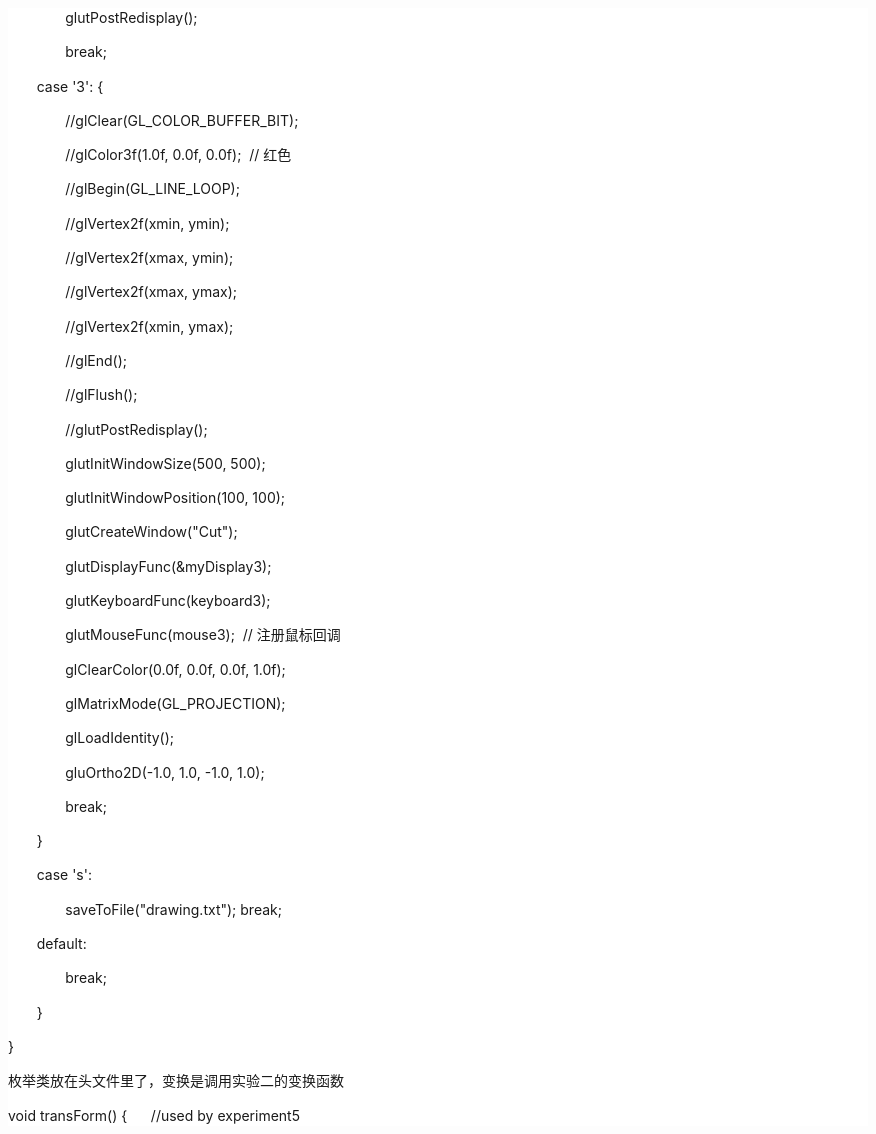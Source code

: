 `        `glutPostRedisplay();

`        `break;

`    `case '3': {

`        `//glClear(GL\_COLOR\_BUFFER\_BIT);

`        `//glColor3f(1.0f, 0.0f, 0.0f);  // 红色

`        `//glBegin(GL\_LINE\_LOOP);

`        `//glVertex2f(xmin, ymin);

`        `//glVertex2f(xmax, ymin);

`        `//glVertex2f(xmax, ymax);

`        `//glVertex2f(xmin, ymax);

`        `//glEnd();

`        `//glFlush();

`        `//glutPostRedisplay();

`        `glutInitWindowSize(500, 500);

`        `glutInitWindowPosition(100, 100);

`        `glutCreateWindow("Cut");

`        `glutDisplayFunc(&myDisplay3);

`        `glutKeyboardFunc(keyboard3);

`        `glutMouseFunc(mouse3);  // 注册鼠标回调

`        `glClearColor(0.0f, 0.0f, 0.0f, 1.0f);

`        `glMatrixMode(GL\_PROJECTION);

`        `glLoadIdentity();

`        `gluOrtho2D(-1.0, 1.0, -1.0, 1.0);

`        `break;

`    `}

`    `case 's':

`        `saveToFile("drawing.txt"); break;

`    `default:

`        `break;

`    `}

}

枚举类放在头文件里了，变换是调用实验二的变换函数

void transForm() {      //used by experiment5
